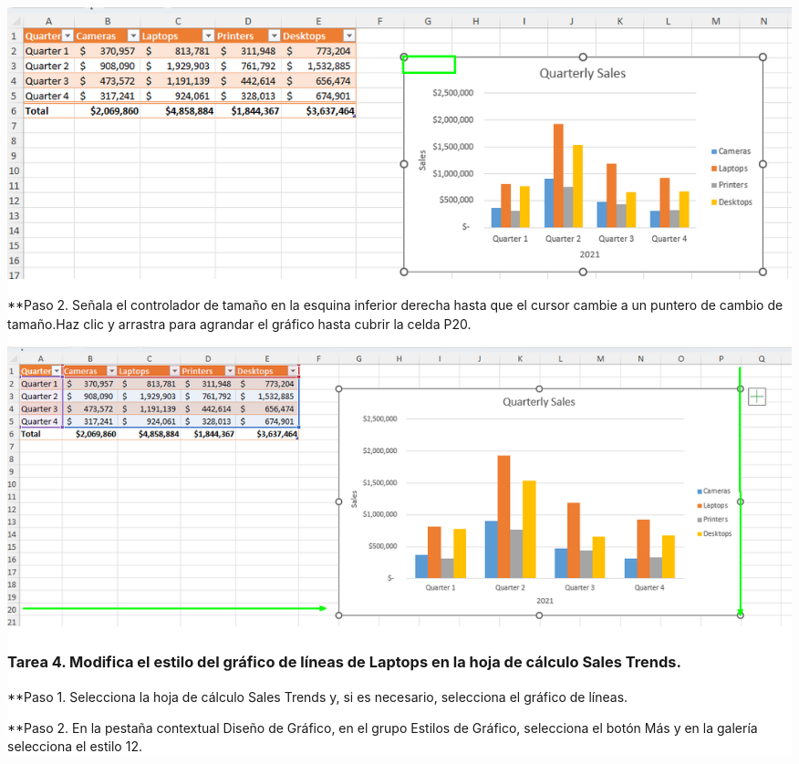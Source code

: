   ![img157](../images/img157.png)

**Paso 2. Señala el controlador de tamaño en la esquina inferior derecha hasta que el cursor cambie a un puntero de cambio de tamaño.Haz clic y arrastra para agrandar el gráfico hasta cubrir la celda P20.

  ![img158](../images/img158.png)


### Tarea 4. Modifica el estilo del gráfico de líneas de Laptops en la hoja de cálculo Sales Trends.

**Paso 1.  Selecciona la hoja de cálculo Sales Trends y, si es necesario, selecciona el gráfico de líneas.

**Paso 2. En la pestaña contextual Diseño de Gráfico, en el grupo Estilos de Gráfico, selecciona el botón Más y en la galería selecciona el estilo 12.

